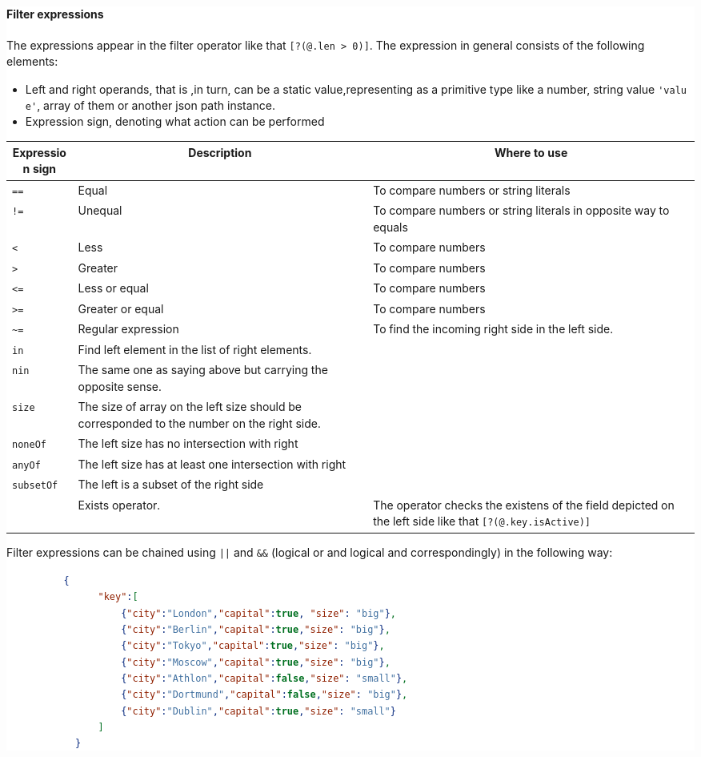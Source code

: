 #### Filter expressions

The expressions appear in the filter operator like that `[?(@.len > 0)]`. The expression in general consists of the
following elements:

- Left and right operands, that is ,in turn, can be a static value,representing as a primitive type like a number,
  string value `'value'`, array of them or another json path instance.
- Expression sign, denoting what action can be performed

| Expression sign  | Description | Where to use |
| --- | --- | --- |
| `==`| Equal | To compare numbers or string literals
| `!=`| Unequal| To compare numbers or string literals in opposite way to equals
| `<` | Less | To compare numbers
| `>` | Greater | To compare numbers
| `<=`| Less or equal | To compare numbers
| `>=`| Greater or equal | To compare numbers
| `~=`| Regular expression | To find the incoming right side in the left side.
| `in`| Find left element in the list of right elements. |
| `nin`| The same one as saying above but carrying the opposite sense. |
| `size`| The size of array on the left size should be corresponded to the number on the right side. |
| `noneOf`| The left size has no intersection with right |
| `anyOf` | The left size has at least one intersection with right |
| `subsetOf` | The left is a subset of the right side
|  | Exists operator. | The operator checks the existens of the field depicted on the left side like that `[?(@.key.isActive)]`

Filter expressions can be chained using `||` and `&&` (logical or and logical and correspondingly) in the following way:
```json
          {
                "key":[
                    {"city":"London","capital":true, "size": "big"},
                    {"city":"Berlin","capital":true,"size": "big"},
                    {"city":"Tokyo","capital":true,"size": "big"},
                    {"city":"Moscow","capital":true,"size": "big"},
                    {"city":"Athlon","capital":false,"size": "small"},
                    {"city":"Dortmund","capital":false,"size": "big"},
                    {"city":"Dublin","capital":true,"size": "small"}
                ]
            }
```
